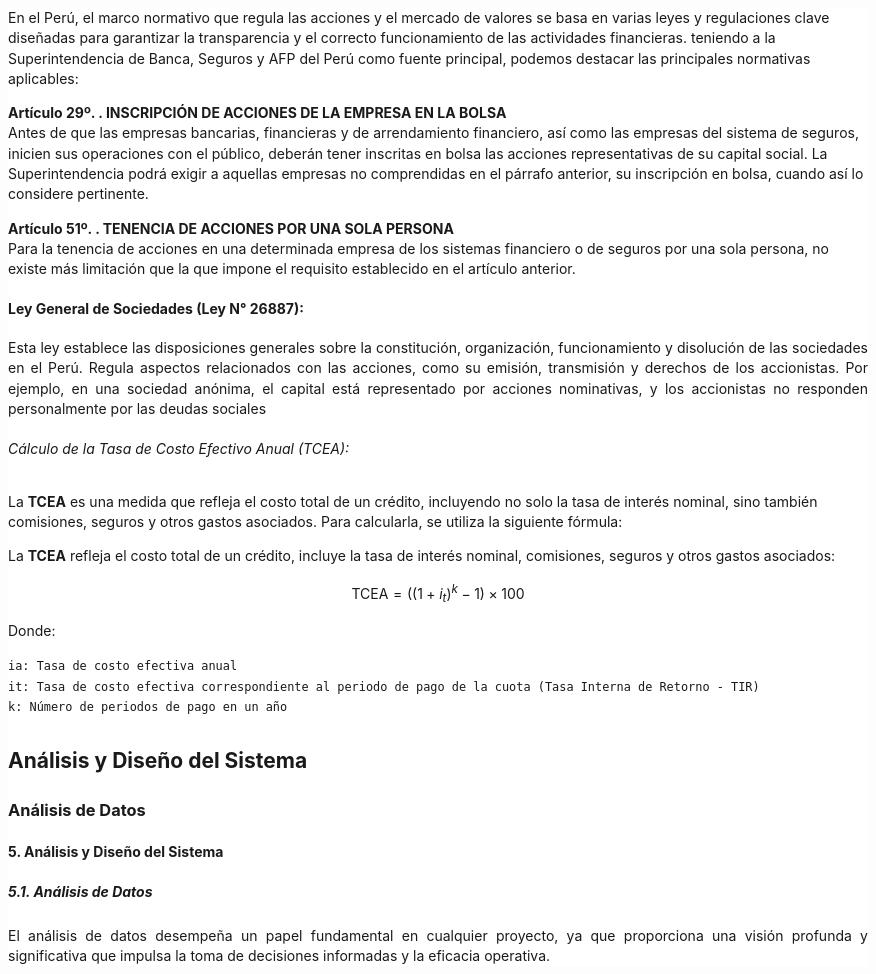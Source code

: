 En el Perú, el marco normativo que regula las acciones y el mercado de valores se basa en varias leyes y regulaciones clave diseñadas para garantizar la transparencia y el correcto funcionamiento de las actividades financieras. teniendo a la Superintendencia de Banca, Seguros y AFP del Perú como fuente principal, podemos destacar las principales normativas aplicables:

**Artículo 29º. 		. INSCRIPCIÓN DE ACCIONES DE LA EMPRESA EN LA BOLSA**  
Antes de que las empresas bancarias, financieras y de arrendamiento financiero, así como las empresas del sistema de seguros, inicien sus operaciones con el público, deberán tener inscritas en bolsa las acciones representativas de su capital social. La Superintendencia podrá exigir a aquellas empresas no comprendidas en el párrafo anterior, su inscripción en bolsa, cuando así lo considere pertinente.

**Artículo 51º.		. TENENCIA DE ACCIONES POR UNA SOLA PERSONA**  
Para la tenencia de acciones en una determinada empresa de los sistemas financiero o de seguros por una sola persona, no existe más limitación que la que impone el requisito establecido en el artículo anterior. 

#### Ley General de Sociedades (Ley N° 26887):

<p align="justify">
Esta ley establece las disposiciones generales sobre la constitución, organización, funcionamiento y disolución de las sociedades en el Perú. Regula aspectos relacionados con las acciones, como su emisión, transmisión y derechos de los accionistas. Por ejemplo, en una sociedad anónima, el capital está representado por acciones nominativas, y los accionistas no responden personalmente por las deudas sociales
</p>

###### Cálculo de la Tasa de Costo Efectivo Anual (TCEA):

La **TCEA** es una medida que refleja el costo total de un crédito, incluyendo no solo la tasa de interés nominal, sino también comisiones, seguros y otros gastos asociados. Para calcularla, se utiliza la siguiente fórmula:

La **TCEA** refleja el costo total de un crédito, incluye la tasa de interés nominal, comisiones, seguros y otros gastos asociados:

$$\text{TCEA} = \left( (1 + i_t)^k - 1 \right) \times 100$$

Donde:

    ia: Tasa de costo efectiva anual
    it: Tasa de costo efectiva correspondiente al periodo de pago de la cuota (Tasa Interna de Retorno - TIR)
    k: Número de periodos de pago en un año

## Análisis y Diseño del Sistema

### Análisis de Datos
#### 5. Análisis y Diseño del Sistema

##### 5.1. Análisis de Datos

<p align="justify">
El análisis de datos desempeña un papel fundamental en cualquier proyecto, ya que proporciona una visión profunda y significativa que impulsa la toma de decisiones informadas y la eficacia operativa.
</p>
